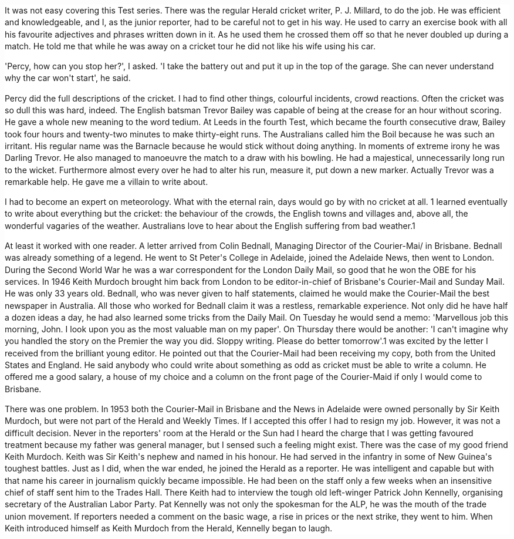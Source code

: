 It was not easy covering this Test series. There was the regular Herald cricket writer, P. J. Millard, to do the job. He was efficient and knowledgeable, and I, as the junior reporter, had to be careful not to get in his way. He used to carry an exercise book with all his favourite adjectives and phrases written down in it. As he used them he crossed them off so that he never doubled up during a match. He told me that while he was away on a cricket tour he did not like his wife using his car.

'Percy, how can you stop her?', I asked.
'I take the battery out and put it up in the top of the garage. She can never understand why the car won't start', he said.

Percy did the full descriptions of the cricket. I had to find other things, colourful incidents, crowd reactions. Often the cricket was so dull this was hard, indeed. The English batsman Trevor Bailey was capable of being at the crease for an hour without scoring. He gave a whole new meaning to the word tedium. At Leeds in the fourth Test, which became the fourth consecutive draw, Bailey took four hours and twenty-two minutes to make thirty-eight runs. The Australians called him the Boil because he was such an irritant. His regular name was the Barnacle because he would stick without doing anything. In moments of extreme irony he was Darling Trevor. He also managed to manoeuvre the match to a draw with his bowling. He had a majestical, unnecessarily long run to the wicket. Furthermore almost every over he had to alter his run, measure it, put down a new marker. Actually Trevor was a remarkable help. He gave me a villain to write about.

I had to become an expert on meteorology. What with the eternal rain, days would go by with no cricket at all. 1 learned eventually to write about everything but the cricket: the behaviour of the crowds, the English towns and villages and, above all, the wonderful vagaries of the weather. Australians love to hear about the English suffering from bad weather.1

At least it worked with one reader. A letter arrived from Colin Bednall, Managing Director of the Courier-Mai/ in Brisbane. Bednall was already something of a legend. He went to St Peter's College in Adelaide, joined the Adelaide News, then went to London. During the Second World War he was a war correspondent for the London Daily Mail, so good that he won the OBE for his services. In 1946 Keith Murdoch brought him back from London to be editor-in-chief of Brisbane's Courier-Mail and Sunday Mail. He was only 33 years old. Bednall, who was never given to half statements, claimed he would make the Courier-Mail the best newspaper in Australia. All those who worked for Bednall claim it was a restless, remarkable experience. Not only did he have half a dozen ideas a day, he had also learned some tricks from the Daily Mail. On Tuesday he would send a memo: 'Marvellous job this morning, John. I look upon you as the most valuable man on my paper'. On Thursday there would be another: 'I can't imagine why you handled the story on the Premier the way you did. Sloppy writing. Please do better tomorrow'.1 was excited by the letter I received from the brilliant young editor. He pointed out that the Courier-Mail had been receiving my copy, both from the United States and England. He said anybody who could write about something as odd as cricket must be able to write a column. He offered me a good salary, a house of my choice and a column on the front page of the Courier-Maid if only I would come to Brisbane.

There was one problem. In 1953 both the Courier-Mail in Brisbane and the News in Adelaide were owned personally by Sir Keith Murdoch, but were not part of the Herald and Weekly Times. If I accepted this offer I had to resign my job. However, it was not a difficult decision. Never in the reporters' room at the Herald or the Sun had I heard the charge that I was getting favoured treatment because my father was general manager, but I sensed such a feeling might exist. There was the case of my good friend Keith Murdoch. Keith was Sir Keith's nephew and named in his honour. He had served in the infantry in some of New Guinea's toughest battles. Just as I did, when the war ended, he joined the Herald as a reporter. He was intelligent and capable but with that name his career in journalism quickly became impossible. He had been on the staff only a few weeks when an insensitive chief of staff sent him to the Trades Hall. There Keith had to interview the tough old left-winger Patrick John Kennelly, organising secretary of the Australian Labor Party. Pat Kennelly was not only the spokesman for the ALP, he was the mouth of the trade union movement. If reporters needed a comment on the basic wage, a rise in prices or the next strike, they went to him. When Keith introduced himself as Keith Murdoch from the Herald, Kennelly began to laugh.
